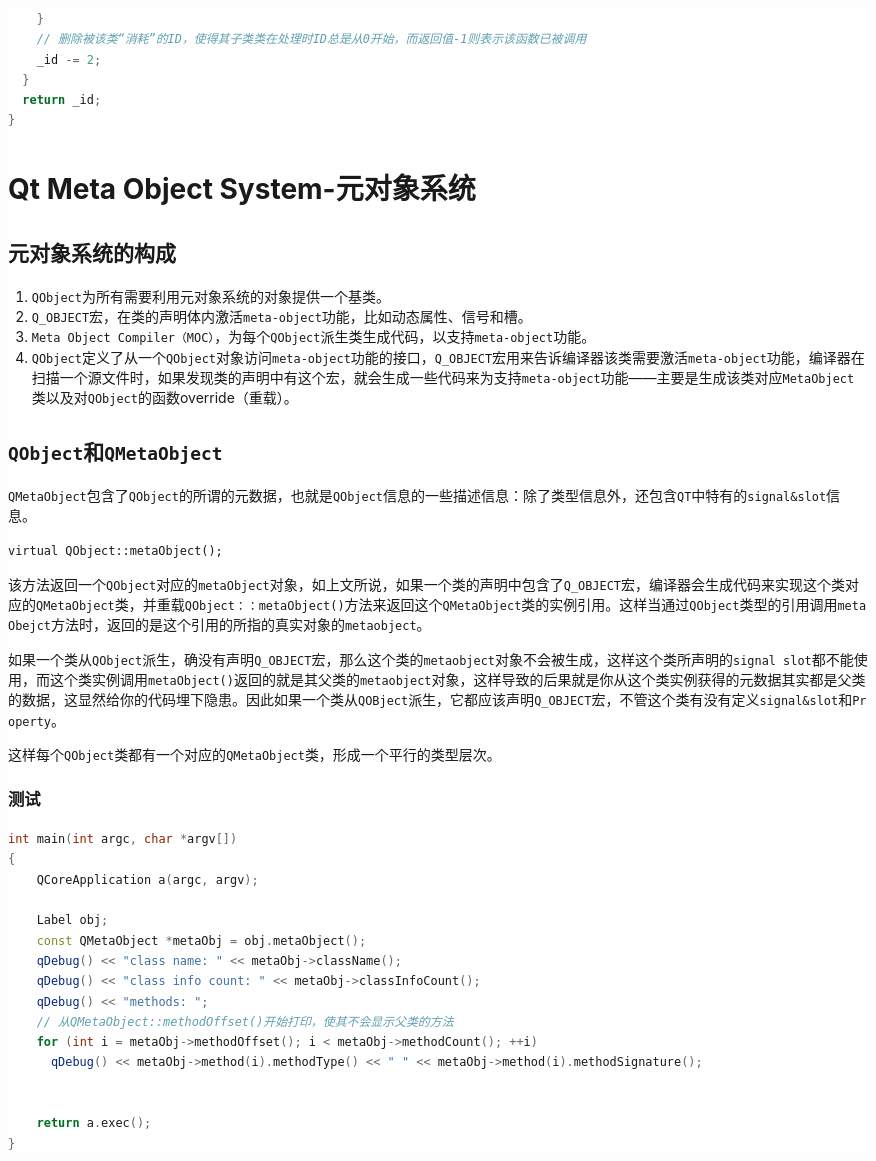 ~~~c++
    }  
    // 删除被该类“消耗”的ID，使得其子类类在处理时ID总是从0开始，而返回值-1则表示该函数已被调用  
    _id -= 2;  
  }  
  return _id;  
}  
~~~



# Qt Meta Object System-元对象系统



## 元对象系统的构成

1. `QObject`为所有需要利用元对象系统的对象提供一个基类。
2. `Q_OBJECT`宏，在类的声明体内激活`meta-object`功能，比如动态属性、信号和槽。
3. `Meta Object Compiler（MOC）`，为每个`QObject`派生类生成代码，以支持`meta-object`功能。
4. `QObject`定义了从一个`QObject`对象访问`meta-object`功能的接口，`Q_OBJECT`宏用来告诉编译器该类需要激活`meta-object`功能，编译器在扫描一个源文件时，如果发现类的声明中有这个宏，就会生成一些代码来为支持`meta-object`功能——主要是生成该类对应`MetaObject`类以及对`QObject`的函数override（重载）。



## `QObject`和`QMetaObject`

`QMetaObject`包含了`QObject`的所谓的元数据，也就是`QObject`信息的一些描述信息：除了类型信息外，还包含`QT`中特有的`signal&slot`信息。

```
virtual QObject::metaObject();
```

该方法返回一个`QObject`对应的`metaObject`对象，如上文所说，如果一个类的声明中包含了`Q_OBJECT`宏，编译器会生成代码来实现这个类对应的`QMetaObject`类，并重载`QObject：：metaObject()`方法来返回这个`QMetaObject`类的实例引用。这样当通过`QObject`类型的引用调用`metaObejct`方法时，返回的是这个引用的所指的真实对象的`metaobject`。

如果一个类从`QObject`派生，确没有声明`Q_OBJECT`宏，那么这个类的`metaobject`对象不会被生成，这样这个类所声明的`signal slot`都不能使用，而这个类实例调用`metaObject()`返回的就是其父类的`metaobject`对象，这样导致的后果就是你从这个类实例获得的元数据其实都是父类的数据，这显然给你的代码埋下隐患。因此如果一个类从`QOBject`派生，它都应该声明`Q_OBJECT`宏，不管这个类有没有定义`signal&slot`和`Property`。

这样每个`QObject`类都有一个对应的`QMetaObject`类，形成一个平行的类型层次。

### 测试

~~~c++
int main(int argc, char *argv[])
{
    QCoreApplication a(argc, argv);
    
    Label obj;
    const QMetaObject *metaObj = obj.metaObject();
    qDebug() << "class name: " << metaObj->className();
    qDebug() << "class info count: " << metaObj->classInfoCount();
    qDebug() << "methods: ";
    // 从QMetaObject::methodOffset()开始打印，使其不会显示父类的方法
    for (int i = metaObj->methodOffset(); i < metaObj->methodCount(); ++i)
      qDebug() << metaObj->method(i).methodType() << " " << metaObj->method(i).methodSignature();


    return a.exec();
}
~~~
